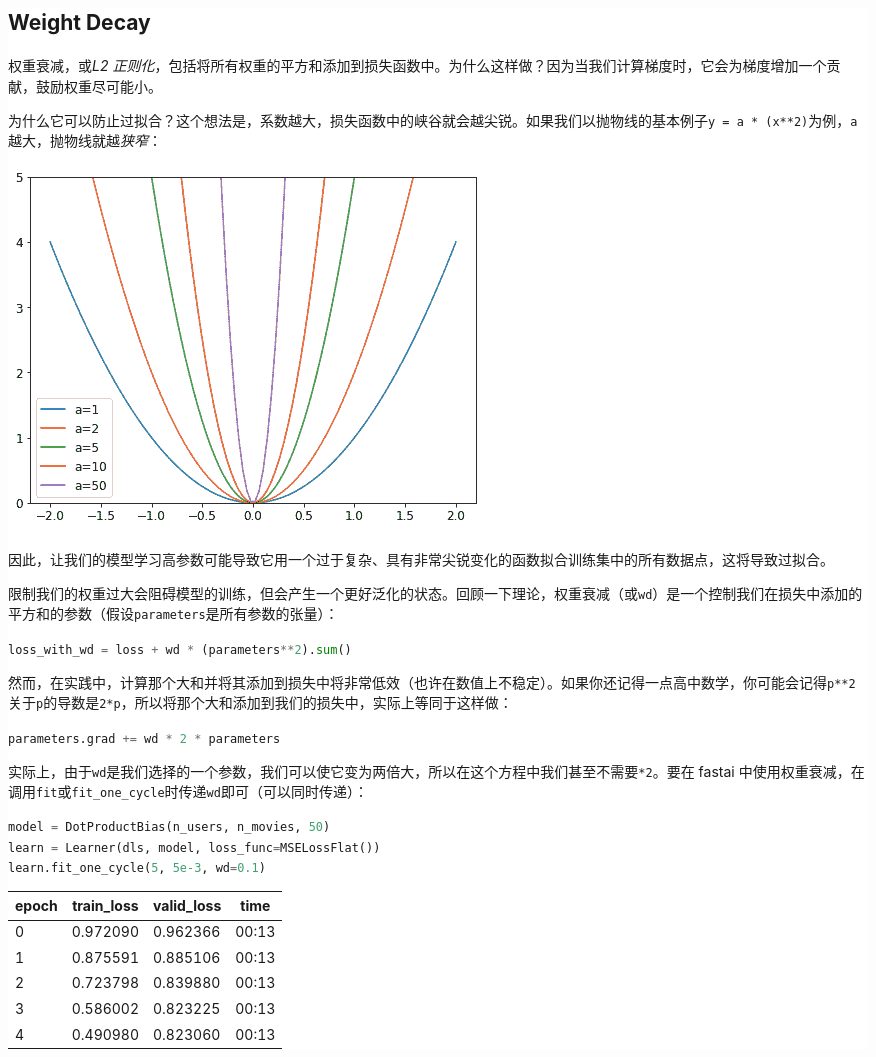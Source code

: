 ## Weight Decay

权重衰减，或*L2 正则化*，包括将所有权重的平方和添加到损失函数中。为什么这样做？因为当我们计算梯度时，它会为梯度增加一个贡献，鼓励权重尽可能小。

为什么它可以防止过拟合？这个想法是，系数越大，损失函数中的峡谷就会越尖锐。如果我们以抛物线的基本例子`y = a * (x**2)`为例，`a`越大，抛物线就越*狭窄*：

![不同 a 值的抛物线](img/dlcf_0803.png)

因此，让我们的模型学习高参数可能导致它用一个过于复杂、具有非常尖锐变化的函数拟合训练集中的所有数据点，这将导致过拟合。

限制我们的权重过大会阻碍模型的训练，但会产生一个更好泛化的状态。回顾一下理论，权重衰减（或`wd`）是一个控制我们在损失中添加的平方和的参数（假设`parameters`是所有参数的张量）：

```py
loss_with_wd = loss + wd * (parameters**2).sum()
```

然而，在实践中，计算那个大和并将其添加到损失中将非常低效（也许在数值上不稳定）。如果你还记得一点高中数学，你可能会记得`p**2`关于`p`的导数是`2*p`，所以将那个大和添加到我们的损失中，实际上等同于这样做：

```py
parameters.grad += wd * 2 * parameters
```

实际上，由于`wd`是我们选择的一个参数，我们可以使它变为两倍大，所以在这个方程中我们甚至不需要`*2`。要在 fastai 中使用权重衰减，在调用`fit`或`fit_one_cycle`时传递`wd`即可（可以同时传递）：

```py
model = DotProductBias(n_users, n_movies, 50)
learn = Learner(dls, model, loss_func=MSELossFlat())
learn.fit_one_cycle(5, 5e-3, wd=0.1)
```

| epoch | train_loss | valid_loss | time |
| --- | --- | --- | --- |
| 0 | 0.972090 | 0.962366 | 00:13 |
| 1 | 0.875591 | 0.885106 | 00:13 |
| 2 | 0.723798 | 0.839880 | 00:13 |
| 3 | 0.586002 | 0.823225 | 00:13 |
| 4 | 0.490980 | 0.823060 | 00:13 |
